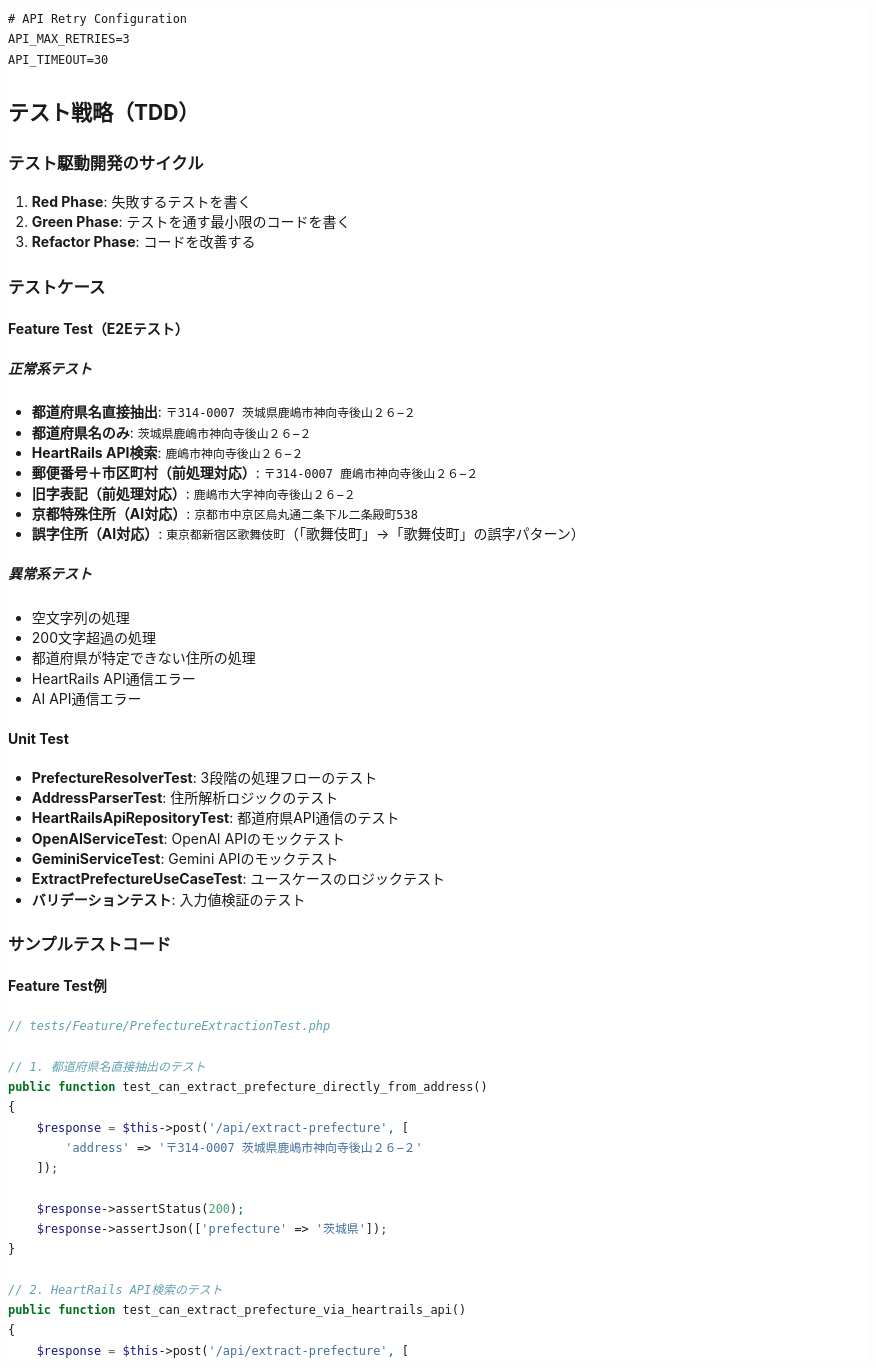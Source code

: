 ```env
# API Retry Configuration
API_MAX_RETRIES=3
API_TIMEOUT=30
```

## テスト戦略（TDD）

### テスト駆動開発のサイクル
1. **Red Phase**: 失敗するテストを書く
2. **Green Phase**: テストを通す最小限のコードを書く
3. **Refactor Phase**: コードを改善する

### テストケース

#### Feature Test（E2Eテスト）

##### 正常系テスト
- **都道府県名直接抽出**: `〒314-0007 茨城県鹿嶋市神向寺後山２６−２`
- **都道府県名のみ**: `茨城県鹿嶋市神向寺後山２６−２`
- **HeartRails API検索**: `鹿嶋市神向寺後山２６−２`
- **郵便番号＋市区町村（前処理対応）**: `〒314-0007 鹿嶋市神向寺後山２６−２`
- **旧字表記（前処理対応）**: `鹿嶋市大字神向寺後山２６−２`
- **京都特殊住所（AI対応）**: `京都市中京区烏丸通二条下ル二条殿町538`
- **誤字住所（AI対応）**: `東京都新宿区歌舞伎町`（「歌舞伎町」→「歌舞伎町」の誤字パターン）

##### 異常系テスト
- 空文字列の処理
- 200文字超過の処理
- 都道府県が特定できない住所の処理
- HeartRails API通信エラー
- AI API通信エラー

#### Unit Test
- **PrefectureResolverTest**: 3段階の処理フローのテスト
- **AddressParserTest**: 住所解析ロジックのテスト
- **HeartRailsApiRepositoryTest**: 都道府県API通信のテスト
- **OpenAIServiceTest**: OpenAI APIのモックテスト
- **GeminiServiceTest**: Gemini APIのモックテスト
- **ExtractPrefectureUseCaseTest**: ユースケースのロジックテスト
- **バリデーションテスト**: 入力値検証のテスト

### サンプルテストコード

#### Feature Test例
```php
// tests/Feature/PrefectureExtractionTest.php

// 1. 都道府県名直接抽出のテスト
public function test_can_extract_prefecture_directly_from_address()
{
    $response = $this->post('/api/extract-prefecture', [
        'address' => '〒314-0007 茨城県鹿嶋市神向寺後山２６−２'
    ]);

    $response->assertStatus(200);
    $response->assertJson(['prefecture' => '茨城県']);
}

// 2. HeartRails API検索のテスト
public function test_can_extract_prefecture_via_heartrails_api()
{
    $response = $this->post('/api/extract-prefecture', [
```
